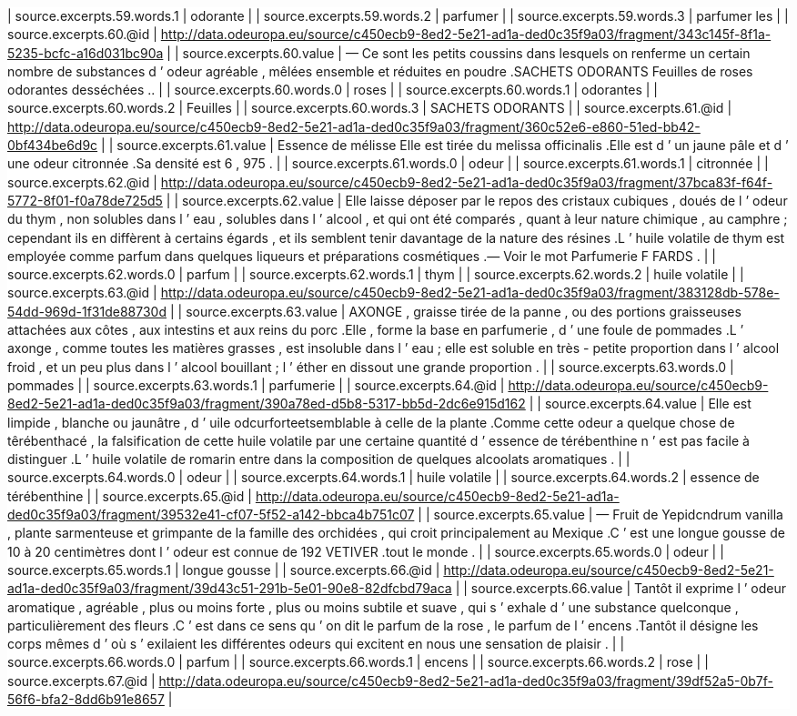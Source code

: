 | source.excerpts.59.words.1 | odorante |
| source.excerpts.59.words.2 | parfumer |
| source.excerpts.59.words.3 | parfumer les |
| source.excerpts.60.@id | http://data.odeuropa.eu/source/c450ecb9-8ed2-5e21-ad1a-ded0c35f9a03/fragment/343c145f-8f1a-5235-bcfc-a16d031bc90a |
| source.excerpts.60.value | — Ce sont les petits coussins dans lesquels on renferme un certain nombre de substances d ’ odeur agréable , mêlées ensemble et réduites en poudre .SACHETS ODORANTS Feuilles de roses odorantes desséchées .. |
| source.excerpts.60.words.0 | roses |
| source.excerpts.60.words.1 | odorantes |
| source.excerpts.60.words.2 | Feuilles |
| source.excerpts.60.words.3 | SACHETS ODORANTS |
| source.excerpts.61.@id | http://data.odeuropa.eu/source/c450ecb9-8ed2-5e21-ad1a-ded0c35f9a03/fragment/360c52e6-e860-51ed-bb42-0bf434be6d9c |
| source.excerpts.61.value | Essence de mélisse Elle est tirée du melissa officinalis .Elle est d ’ un jaune pâle et d ’ une odeur citronnée .Sa densité est 6 , 975 . |
| source.excerpts.61.words.0 | odeur |
| source.excerpts.61.words.1 | citronnée |
| source.excerpts.62.@id | http://data.odeuropa.eu/source/c450ecb9-8ed2-5e21-ad1a-ded0c35f9a03/fragment/37bca83f-f64f-5772-8f01-f0a78de725d5 |
| source.excerpts.62.value | Elle laisse déposer par le repos des cristaux cubiques , doués de l ’ odeur du thym , non solubles dans l ’ eau , solubles dans l ’ alcool , et qui ont été comparés , quant à leur nature chimique , au camphre ; cependant ils en diffèrent à certains égards , et ils semblent tenir davantage de la nature des résines .L ’ huile volatile de thym est employée comme parfum dans quelques liqueurs et préparations cosmétiques .— Voir le mot Parfumerie F FARDS . |
| source.excerpts.62.words.0 | parfum |
| source.excerpts.62.words.1 | thym |
| source.excerpts.62.words.2 | huile volatile |
| source.excerpts.63.@id | http://data.odeuropa.eu/source/c450ecb9-8ed2-5e21-ad1a-ded0c35f9a03/fragment/383128db-578e-54dd-969d-1f31de88730d |
| source.excerpts.63.value | AXONGE , graisse tirée de la panne , ou des portions graisseuses attachées aux côtes , aux intestins et aux reins du porc .Elle , forme la base en parfumerie , d ’ une foule de pommades .L ’ axonge , comme toutes les matières grasses , est insoluble dans l ’ eau ; elle est soluble en très - petite proportion dans l ’ alcool froid , et un peu plus dans l ’ alcool bouillant ; l ’ éther en dissout une grande proportion . |
| source.excerpts.63.words.0 | pommades |
| source.excerpts.63.words.1 | parfumerie |
| source.excerpts.64.@id | http://data.odeuropa.eu/source/c450ecb9-8ed2-5e21-ad1a-ded0c35f9a03/fragment/390a78ed-d5b8-5317-bb5d-2dc6e915d162 |
| source.excerpts.64.value | Elle est limpide , blanche ou jaunâtre , d ’ uile odcurforteetsemblable à celle de la plante .Comme cette odeur a quelque chose de têrébenthacé , la falsification de cette huile volatile par une certaine quantité d ’ essence de térébenthine n ’ est pas facile à distinguer .L ’ huile volatile de romarin entre dans la composition de quelques alcoolats aromatiques . |
| source.excerpts.64.words.0 | odeur |
| source.excerpts.64.words.1 | huile volatile |
| source.excerpts.64.words.2 | essence de térébenthine |
| source.excerpts.65.@id | http://data.odeuropa.eu/source/c450ecb9-8ed2-5e21-ad1a-ded0c35f9a03/fragment/39532e41-cf07-5f52-a142-bbca4b751c07 |
| source.excerpts.65.value | — Fruit de Yepidcndrum vanilla , plante sarmenteuse et grimpante de la famille des orchidées , qui croit principalement au Mexique .C ’ est une longue gousse de 10 à 20 centimètres dont l ’ odeur est connue de 192 VETIVER .tout le monde . |
| source.excerpts.65.words.0 | odeur |
| source.excerpts.65.words.1 | longue gousse |
| source.excerpts.66.@id | http://data.odeuropa.eu/source/c450ecb9-8ed2-5e21-ad1a-ded0c35f9a03/fragment/39d43c51-291b-5e01-90e8-82dfcbd79aca |
| source.excerpts.66.value | Tantôt il exprime l ’ odeur aromatique , agréable , plus ou moins forte , plus ou moins subtile et suave , qui s ’ exhale d ’ une substance quelconque , particulièrement des fleurs .C ’ est dans ce sens qu ’ on dit le parfum de la rose , le parfum de l ’ encens .Tantôt il désigne les corps mêmes d ’ où s ’ exilaient les différentes odeurs qui excitent en nous une sensation de plaisir . |
| source.excerpts.66.words.0 | parfum |
| source.excerpts.66.words.1 | encens |
| source.excerpts.66.words.2 | rose |
| source.excerpts.67.@id | http://data.odeuropa.eu/source/c450ecb9-8ed2-5e21-ad1a-ded0c35f9a03/fragment/39df52a5-0b7f-56f6-bfa2-8dd6b91e8657 |